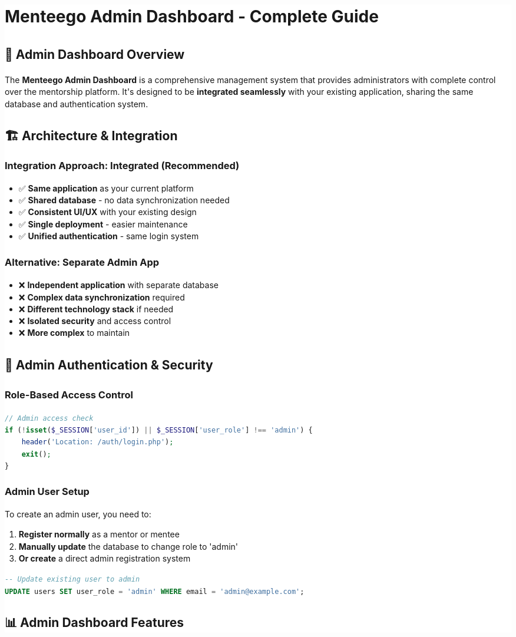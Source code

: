# Menteego Admin Dashboard - Complete Guide

## 🎯 **Admin Dashboard Overview**

The **Menteego Admin Dashboard** is a comprehensive management system that provides administrators with complete control over the mentorship platform. It's designed to be **integrated seamlessly** with your existing application, sharing the same database and authentication system.

## 🏗 **Architecture & Integration**

### **Integration Approach: Integrated (Recommended)**
- ✅ **Same application** as your current platform
- ✅ **Shared database** - no data synchronization needed
- ✅ **Consistent UI/UX** with your existing design
- ✅ **Single deployment** - easier maintenance
- ✅ **Unified authentication** - same login system

### **Alternative: Separate Admin App**
- ❌ **Independent application** with separate database
- ❌ **Complex data synchronization** required
- ❌ **Different technology stack** if needed
- ❌ **Isolated security** and access control
- ❌ **More complex** to maintain

## 🔐 **Admin Authentication & Security**

### **Role-Based Access Control**
```php
// Admin access check
if (!isset($_SESSION['user_id']) || $_SESSION['user_role'] !== 'admin') {
    header('Location: /auth/login.php');
    exit();
}
```

### **Admin User Setup**
To create an admin user, you need to:
1. **Register normally** as a mentor or mentee
2. **Manually update** the database to change role to 'admin'
3. **Or create** a direct admin registration system

```sql
-- Update existing user to admin
UPDATE users SET user_role = 'admin' WHERE email = 'admin@example.com';
```

## 📊 **Admin Dashboard Features**
